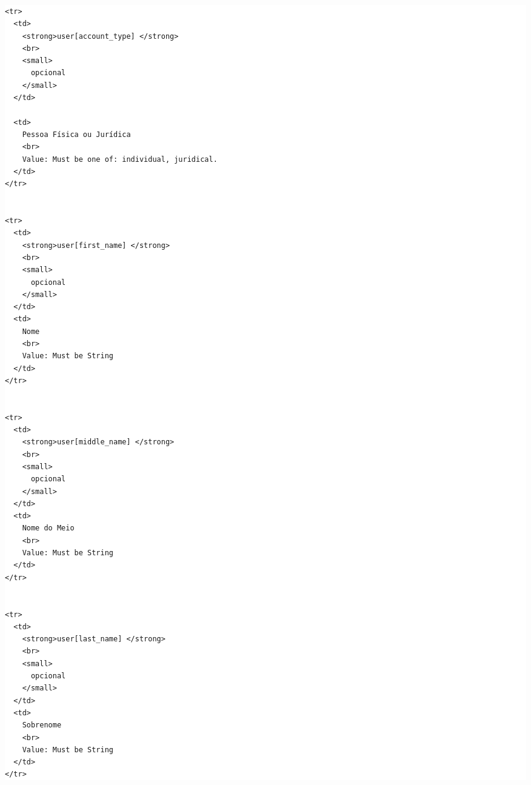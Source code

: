     <tr>
      <td>
        <strong>user[account_type] </strong>
        <br>
        <small>
          opcional
        </small>
      </td>

      <td>
        Pessoa Física ou Jurídica
        <br>
        Value: Must be one of: individual, juridical.
      </td>
    </tr>


    <tr>
      <td>
        <strong>user[first_name] </strong>
        <br>
        <small>
          opcional
        </small>
      </td>
      <td>
        Nome
        <br>
        Value: Must be String
      </td>
    </tr>


    <tr>
      <td>
        <strong>user[middle_name] </strong>
        <br>
        <small>
          opcional
        </small>
      </td>
      <td>
        Nome do Meio
        <br>
        Value: Must be String
      </td>
    </tr>


    <tr>
      <td>
        <strong>user[last_name] </strong>
        <br>
        <small>
          opcional
        </small>
      </td>
      <td>
        Sobrenome
        <br>
        Value: Must be String
      </td>
    </tr>
